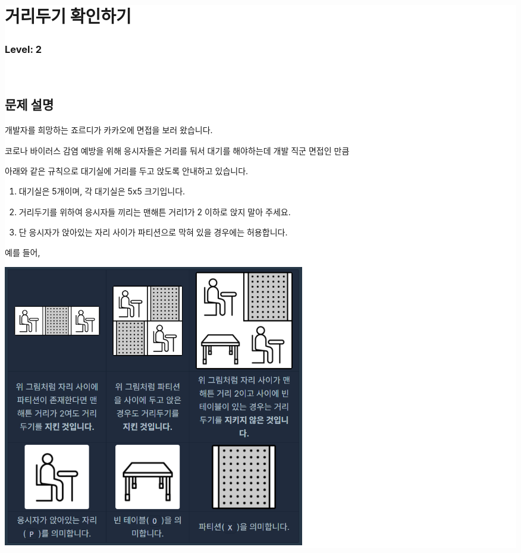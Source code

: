 # 거리두기 확인하기

### Level: 2

<br>

## 문제 설명

개발자를 희망하는 죠르디가 카카오에 면접을 보러 왔습니다.

코로나 바이러스 감염 예방을 위해 응시자들은 거리를 둬서 대기를 해야하는데 개발 직군 면접인 만큼

아래와 같은 규칙으로 대기실에 거리를 두고 앉도록 안내하고 있습니다.

1. 대기실은 5개이며, 각 대기실은 5x5 크기입니다.

2. 거리두기를 위하여 응시자들 끼리는 맨해튼 거리1가 2 이하로 앉지 말아 주세요.

3. 단 응시자가 앉아있는 자리 사이가 파티션으로 막혀 있을 경우에는 허용합니다.

예를 들어,

<img src="./exam_1.png" style="width: 500px" alt="exam_1" />

